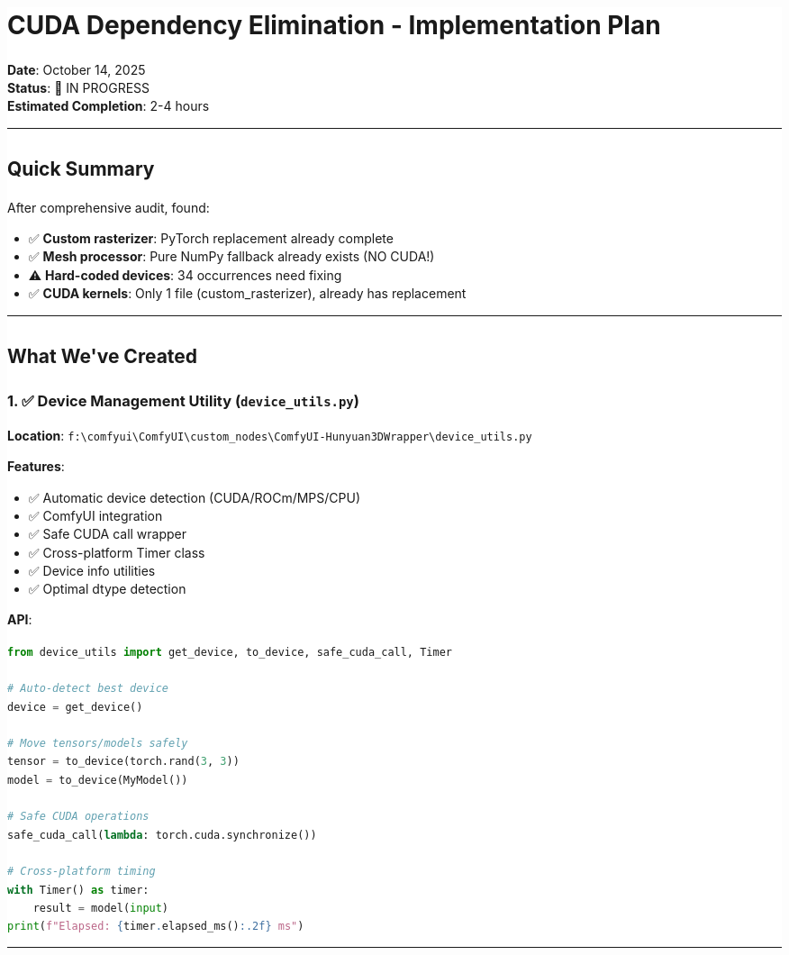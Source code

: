 # CUDA Dependency Elimination - Implementation Plan

**Date**: October 14, 2025  
**Status**: 🔧 IN PROGRESS  
**Estimated Completion**: 2-4 hours

---

## Quick Summary

After comprehensive audit, found:
- ✅ **Custom rasterizer**: PyTorch replacement already complete
- ✅ **Mesh processor**: Pure NumPy fallback already exists (NO CUDA!)
- ⚠️ **Hard-coded devices**: 34 occurrences need fixing
- ✅ **CUDA kernels**: Only 1 file (custom_rasterizer), already has replacement

---

## What We've Created

### 1. ✅ Device Management Utility (`device_utils.py`)

**Location**: `f:\comfyui\ComfyUI\custom_nodes\ComfyUI-Hunyuan3DWrapper\device_utils.py`

**Features**:
- ✅ Automatic device detection (CUDA/ROCm/MPS/CPU)
- ✅ ComfyUI integration
- ✅ Safe CUDA call wrapper
- ✅ Cross-platform Timer class
- ✅ Device info utilities
- ✅ Optimal dtype detection

**API**:
```python
from device_utils import get_device, to_device, safe_cuda_call, Timer

# Auto-detect best device
device = get_device()

# Move tensors/models safely
tensor = to_device(torch.rand(3, 3))
model = to_device(MyModel())

# Safe CUDA operations
safe_cuda_call(lambda: torch.cuda.synchronize())

# Cross-platform timing
with Timer() as timer:
    result = model(input)
print(f"Elapsed: {timer.elapsed_ms():.2f} ms")
```

---